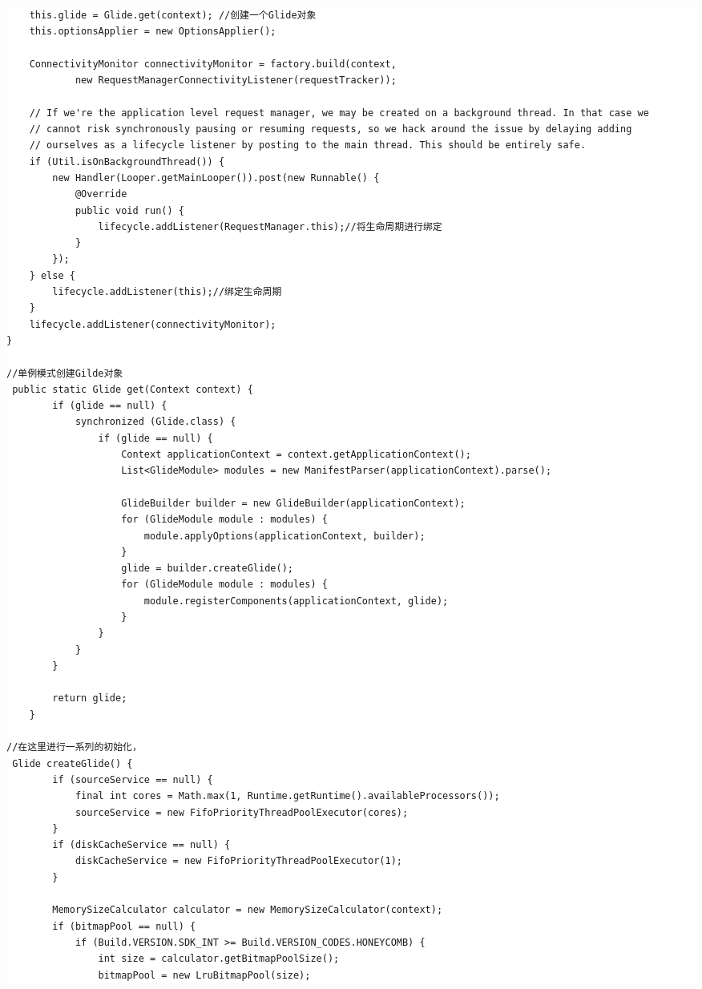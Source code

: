```
    this.glide = Glide.get(context); //创建一个Glide对象
    this.optionsApplier = new OptionsApplier();

    ConnectivityMonitor connectivityMonitor = factory.build(context,
            new RequestManagerConnectivityListener(requestTracker));

    // If we're the application level request manager, we may be created on a background thread. In that case we
    // cannot risk synchronously pausing or resuming requests, so we hack around the issue by delaying adding
    // ourselves as a lifecycle listener by posting to the main thread. This should be entirely safe.
    if (Util.isOnBackgroundThread()) {
        new Handler(Looper.getMainLooper()).post(new Runnable() {
            @Override
            public void run() {
                lifecycle.addListener(RequestManager.this);//将生命周期进行绑定
            }
        });
    } else {
        lifecycle.addListener(this);//绑定生命周期
    }
    lifecycle.addListener(connectivityMonitor);
}

//单例模式创建Gilde对象
 public static Glide get(Context context) {
        if (glide == null) {
            synchronized (Glide.class) {
                if (glide == null) {
                    Context applicationContext = context.getApplicationContext();
                    List<GlideModule> modules = new ManifestParser(applicationContext).parse();

                    GlideBuilder builder = new GlideBuilder(applicationContext);
                    for (GlideModule module : modules) {
                        module.applyOptions(applicationContext, builder);
                    }
                    glide = builder.createGlide();
                    for (GlideModule module : modules) {
                        module.registerComponents(applicationContext, glide);
                    }
                }
            }
        }

        return glide;
    }

//在这里进行一系列的初始化，    
 Glide createGlide() {
        if (sourceService == null) {
            final int cores = Math.max(1, Runtime.getRuntime().availableProcessors());
            sourceService = new FifoPriorityThreadPoolExecutor(cores);
        }
        if (diskCacheService == null) {
            diskCacheService = new FifoPriorityThreadPoolExecutor(1);
        }

        MemorySizeCalculator calculator = new MemorySizeCalculator(context);
        if (bitmapPool == null) {
            if (Build.VERSION.SDK_INT >= Build.VERSION_CODES.HONEYCOMB) {
                int size = calculator.getBitmapPoolSize();
                bitmapPool = new LruBitmapPool(size);
```